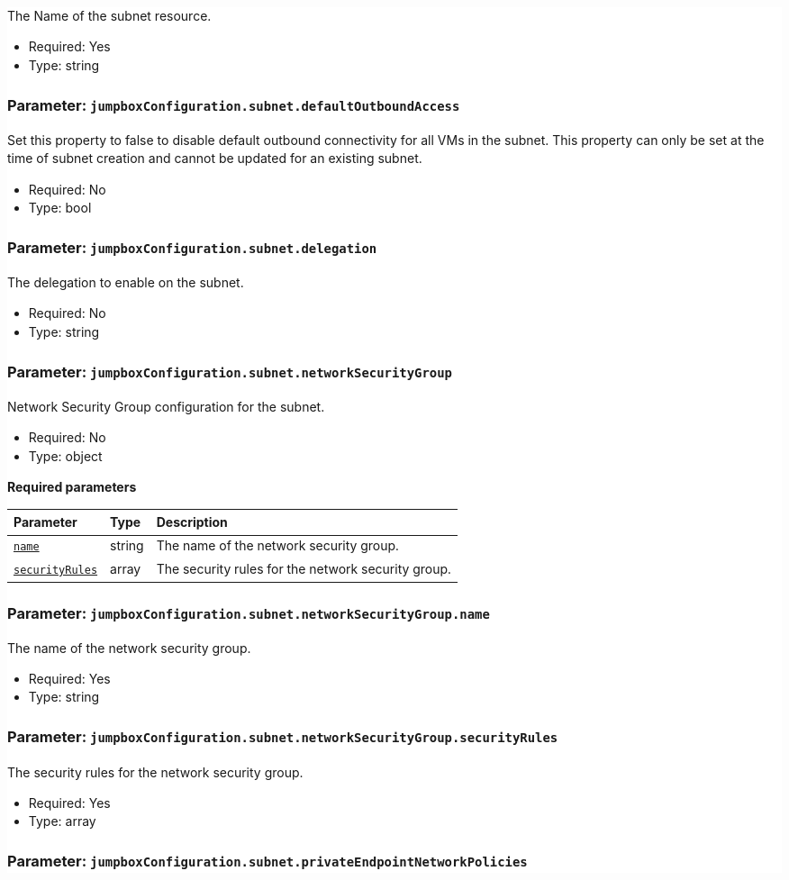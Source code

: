 The Name of the subnet resource.

- Required: Yes
- Type: string

### Parameter: `jumpboxConfiguration.subnet.defaultOutboundAccess`

Set this property to false to disable default outbound connectivity for all VMs in the subnet. This property can only be set at the time of subnet creation and cannot be updated for an existing subnet.

- Required: No
- Type: bool

### Parameter: `jumpboxConfiguration.subnet.delegation`

The delegation to enable on the subnet.

- Required: No
- Type: string

### Parameter: `jumpboxConfiguration.subnet.networkSecurityGroup`

Network Security Group configuration for the subnet.

- Required: No
- Type: object

**Required parameters**

| Parameter | Type | Description |
| :-- | :-- | :-- |
| [`name`](#parameter-jumpboxconfigurationsubnetnetworksecuritygroupname) | string | The name of the network security group. |
| [`securityRules`](#parameter-jumpboxconfigurationsubnetnetworksecuritygroupsecurityrules) | array | The security rules for the network security group. |

### Parameter: `jumpboxConfiguration.subnet.networkSecurityGroup.name`

The name of the network security group.

- Required: Yes
- Type: string

### Parameter: `jumpboxConfiguration.subnet.networkSecurityGroup.securityRules`

The security rules for the network security group.

- Required: Yes
- Type: array

### Parameter: `jumpboxConfiguration.subnet.privateEndpointNetworkPolicies`
